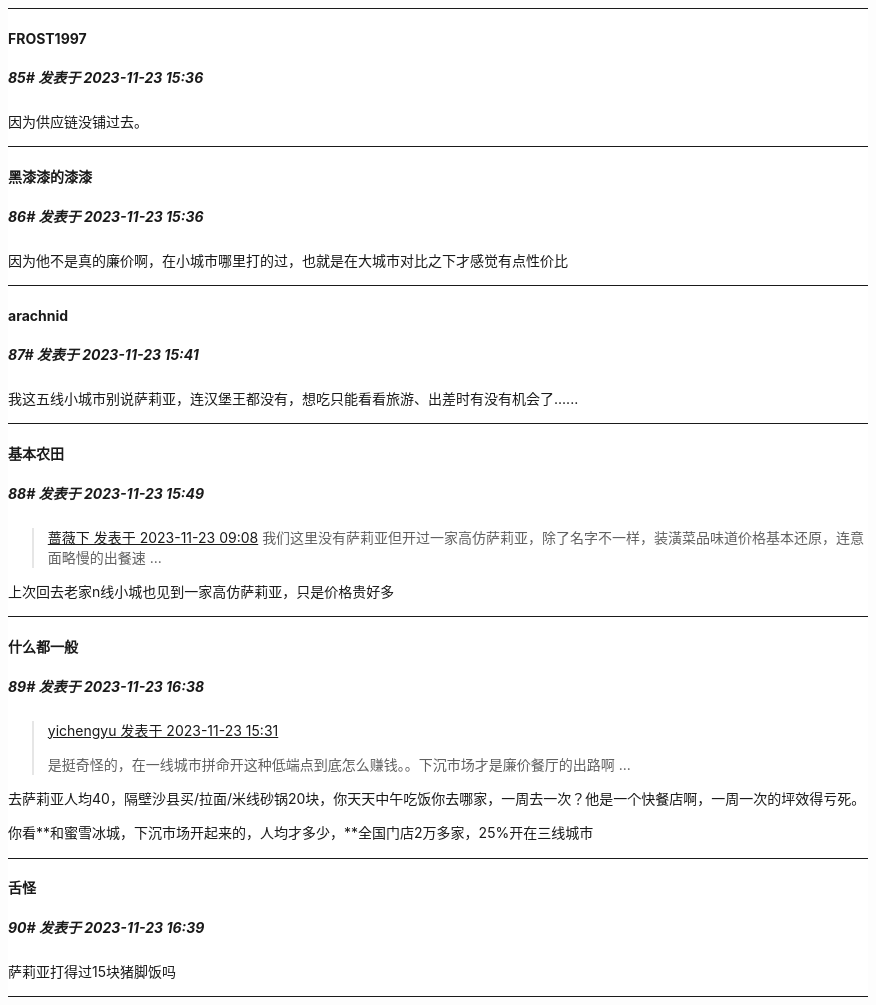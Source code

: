 *****

####  FROST1997  
##### 85#       发表于 2023-11-23 15:36

因为供应链没铺过去。

*****

####  黑漆漆的漆漆  
##### 86#       发表于 2023-11-23 15:36

因为他不是真的廉价啊，在小城市哪里打的过，也就是在大城市对比之下才感觉有点性价比

*****

####  arachnid  
##### 87#       发表于 2023-11-23 15:41

我这五线小城市别说萨莉亚，连汉堡王都没有，想吃只能看看旅游、出差时有没有机会了......


*****

####  基本农田  
##### 88#       发表于 2023-11-23 15:49

<blockquote><a href="httphttps://bbs.saraba1st.com/2b/forum.php?mod=redirect&amp;goto=findpost&amp;pid=63115729&amp;ptid=2161661" target="_blank">蔷薇下 发表于 2023-11-23 09:08</a>
我们这里没有萨莉亚但开过一家高仿萨莉亚，除了名字不一样，装潢菜品味道价格基本还原，连意面略慢的出餐速 ...</blockquote>
上次回去老家n线小城也见到一家高仿萨莉亚，只是价格贵好多


*****

####  什么都一般  
##### 89#       发表于 2023-11-23 16:38

<blockquote><a href="httphttps://bbs.saraba1st.com/2b/forum.php?mod=redirect&amp;goto=findpost&amp;pid=63119698&amp;ptid=2161661" target="_blank">yichengyu 发表于 2023-11-23 15:31</a>

是挺奇怪的，在一线城市拼命开这种低端点到底怎么赚钱。。下沉市场才是廉价餐厅的出路啊 ...</blockquote>
去萨莉亚人均40，隔壁沙县买/拉面/米线砂锅20块，你天天中午吃饭你去哪家，一周去一次？他是一个快餐店啊，一周一次的坪效得亏死。

你看**和蜜雪冰城，下沉市场开起来的，人均才多少，**全国门店2万多家，25%开在三线城市

*****

####  舌怪  
##### 90#       发表于 2023-11-23 16:39

萨莉亚打得过15块猪脚饭吗


*****
